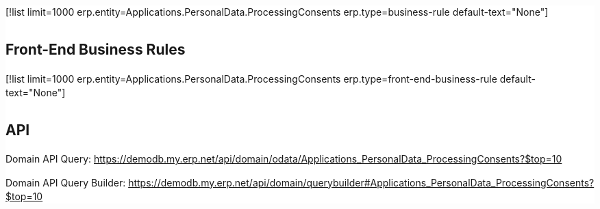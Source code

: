 [!list limit=1000 erp.entity=Applications.PersonalData.ProcessingConsents erp.type=business-rule default-text="None"]

## Front-End Business Rules

[!list limit=1000 erp.entity=Applications.PersonalData.ProcessingConsents erp.type=front-end-business-rule default-text="None"]

## API

Domain API Query:
<https://demodb.my.erp.net/api/domain/odata/Applications_PersonalData_ProcessingConsents?$top=10>

Domain API Query Builder:
<https://demodb.my.erp.net/api/domain/querybuilder#Applications_PersonalData_ProcessingConsents?$top=10>

